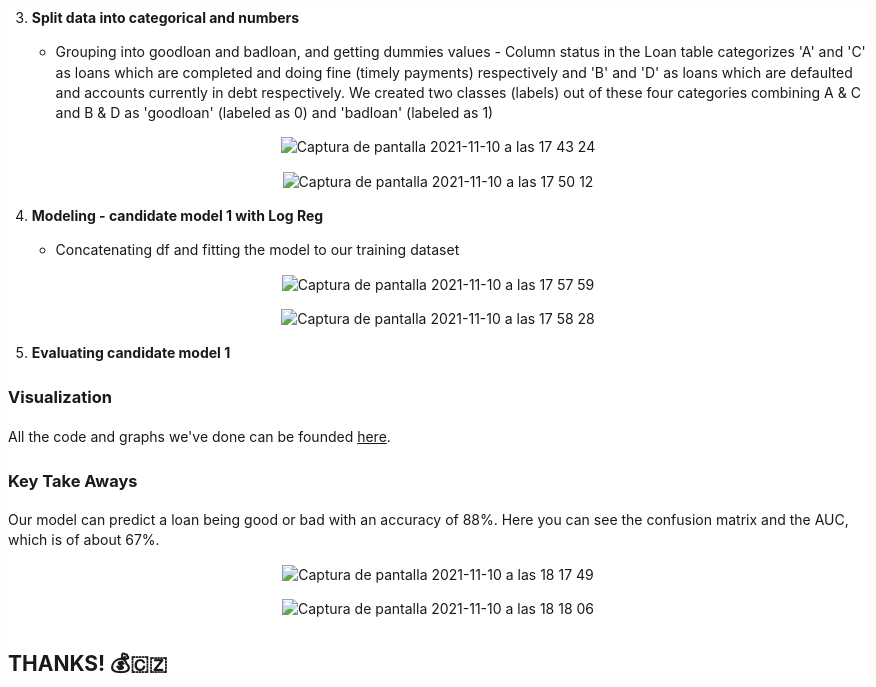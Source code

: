 3. **Split data into categorical and numbers**

   - Grouping into goodloan and badloan, and getting dummies values - Column status in the Loan table categorizes 'A' and 'C' as loans which are completed and doing fine (timely payments) respectively and 'B' and 'D' as loans which are defaulted and accounts currently in debt respectively. We created two classes (labels) out of these four categories combining A & C and B & D as 'goodloan' (labeled as 0) and 'badloan' (labeled as 1)
  <p align="center"> <img width="468" alt="Captura de pantalla 2021-11-10 a las 17 43 24" src="https://user-images.githubusercontent.com/90793442/141155396-d0a86e61-94af-4524-b5e7-d61effd11836.png"></p>
 <p align="center"> <img width="801" alt="Captura de pantalla 2021-11-10 a las 17 50 12" src="https://user-images.githubusercontent.com/90793442/141156612-a7558913-452e-46cf-80fb-78d630323884.png"></p>
<a name="model"></a>

 4. **Modeling - candidate model 1 with Log Reg**

    - Concatenating df and fitting the model to our training dataset
    
<p align="center"> <img width="387" alt="Captura de pantalla 2021-11-10 a las 17 57 59" src="https://user-images.githubusercontent.com/90793442/141157992-4fb09557-c3f1-4976-a217-a935257e2aa1.png"></p>
<p align="center"> <img width="201" alt="Captura de pantalla 2021-11-10 a las 17 58 28" src="https://user-images.githubusercontent.com/90793442/141158056-66c1ec63-b8b7-4e36-94f5-8f091039eea1.png"></p>
<a name="eval"></a>

 5. **Evaluating candidate model 1**

<a name="vis"></a>
### Visualization

All the code and graphs we've done can be founded [here](ClassLabDay18.ipynb).
<a name="kta"></a>
### Key Take Aways

Our model can predict a loan being good or bad with an accuracy of 88%.
Here you can see the confusion matrix and the AUC, which is of about 67%.

<p align="center"> <img width="336" alt="Captura de pantalla 2021-11-10 a las 18 17 49" src="https://user-images.githubusercontent.com/90793442/141161236-7e05d522-c732-4f6d-9786-9714e281a09f.png"></p>
<p align="center"> <img width="376" alt="Captura de pantalla 2021-11-10 a las 18 18 06" src="https://user-images.githubusercontent.com/90793442/141161281-3c4e7660-0473-425a-af32-dd695137073e.png"></p>

## THANKS! 💰🇨🇿
